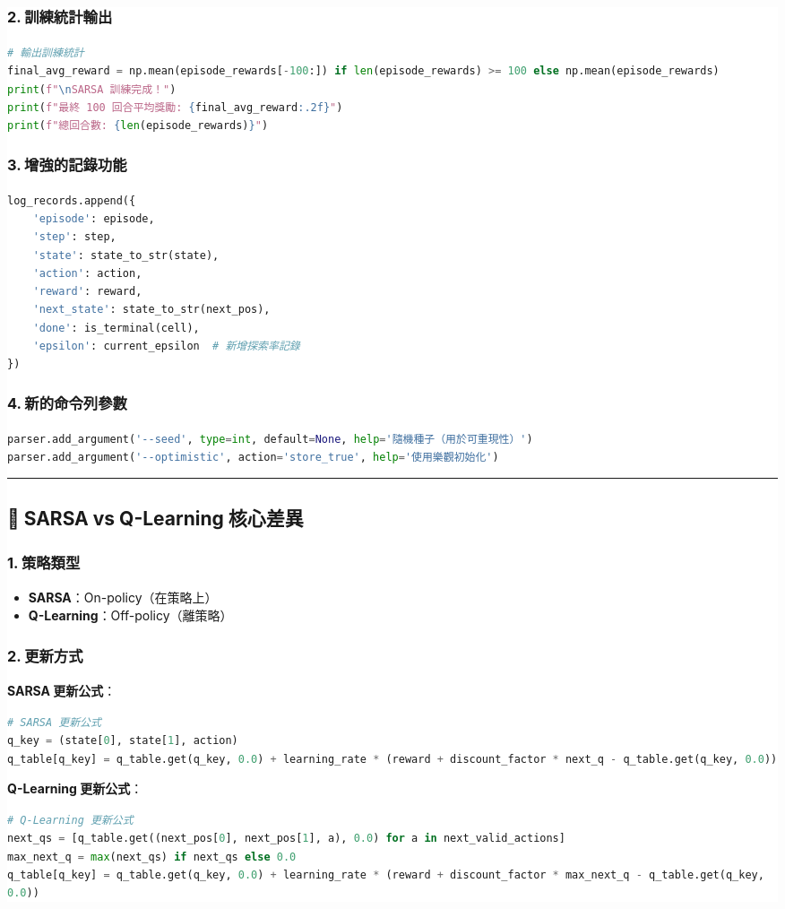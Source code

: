 ### 2. 訓練統計輸出
```python
# 輸出訓練統計
final_avg_reward = np.mean(episode_rewards[-100:]) if len(episode_rewards) >= 100 else np.mean(episode_rewards)
print(f"\nSARSA 訓練完成！")
print(f"最終 100 回合平均獎勵: {final_avg_reward:.2f}")
print(f"總回合數: {len(episode_rewards)}")
```

### 3. 增強的記錄功能
```python
log_records.append({
    'episode': episode,
    'step': step,
    'state': state_to_str(state),
    'action': action,
    'reward': reward,
    'next_state': state_to_str(next_pos),
    'done': is_terminal(cell),
    'epsilon': current_epsilon  # 新增探索率記錄
})
```

### 4. 新的命令列參數
```python
parser.add_argument('--seed', type=int, default=None, help='隨機種子（用於可重現性）')
parser.add_argument('--optimistic', action='store_true', help='使用樂觀初始化')
```

---

## 🔄 SARSA vs Q-Learning 核心差異

### 1. 策略類型
- **SARSA**：On-policy（在策略上）
- **Q-Learning**：Off-policy（離策略）

### 2. 更新方式
**SARSA 更新公式**：
```python
# SARSA 更新公式
q_key = (state[0], state[1], action)
q_table[q_key] = q_table.get(q_key, 0.0) + learning_rate * (reward + discount_factor * next_q - q_table.get(q_key, 0.0))
```

**Q-Learning 更新公式**：
```python
# Q-Learning 更新公式
next_qs = [q_table.get((next_pos[0], next_pos[1], a), 0.0) for a in next_valid_actions]
max_next_q = max(next_qs) if next_qs else 0.0
q_table[q_key] = q_table.get(q_key, 0.0) + learning_rate * (reward + discount_factor * max_next_q - q_table.get(q_key, 0.0))
```
